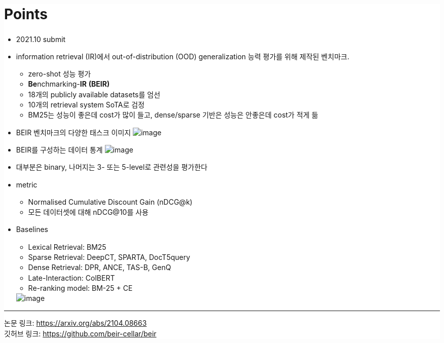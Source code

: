 # Points
- 2021.10 submit
- information retrieval (IR)에서 out-of-distribution (OOD) generalization 능력 평가를 위해 제작된 벤치마크.
  - zero-shot 성능 평가
  - **Be**nchmarking-**IR** **(BEIR)**
  - 18개의 publicly available datasets를 엄선
  - 10개의 retrieval system SoTA로 검정
  - BM25는 성능이 좋은데 cost가 많이 들고, dense/sparse 기반은 성능은 안좋은데 cost가 적게 듦
- BEIR 벤치마크의 다양한 태스크 이미지
  <img width="2117" alt="image" src="https://github.com/chanmuzi/Papers/assets/101971295/1ef79b03-be89-41b6-8910-e0c267165c59">
 
- BEIR를 구성하는 데이터 통계
  <img width="1648" alt="image" src="https://github.com/chanmuzi/Papers/assets/101971295/f6ad0a91-1952-40a2-a72e-4e343c75cbdc">

 - 대부분은 binary, 나머지는 3- 또는 5-level로 관련성을 평가한다
- metric
  - Normalised Cumulative Discount Gain (nDCG@k)
  - 모든 데이터셋에 대해 nDCG@10를 사용
- Baselines
  - Lexical Retrieval: BM25
  - Sparse Retrieval: DeepCT, SPARTA, DocT5query
  - Dense Retrieval: DPR, ANCE, TAS-B, GenQ
  - Late-Interaction: ColBERT
  - Re-ranking model: BM-25 + CE
  <img width="1326" alt="image" src="https://github.com/chanmuzi/Papers/assets/101971295/1b2a6424-7504-4967-8e69-0aee6d9c99c0">

---
논문 링크: https://arxiv.org/abs/2104.08663  
깃허브 링크: https://github.com/beir-cellar/beir
